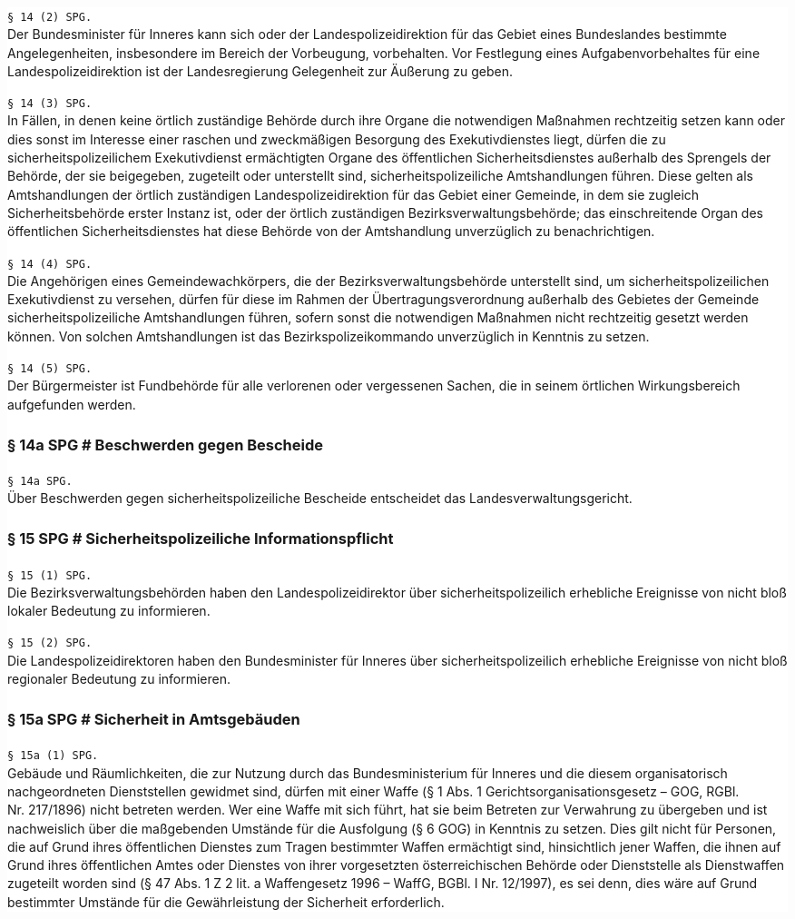 `§ 14 (2) SPG.`  
Der Bundesminister für Inneres kann sich oder der Landespolizeidirektion für das Gebiet eines Bundeslandes bestimmte Angelegenheiten, insbesondere im Bereich der Vorbeugung, vorbehalten. Vor Festlegung eines Aufgabenvorbehaltes für eine Landespolizeidirektion ist der Landesregierung Gelegenheit zur Äußerung zu geben.

`§ 14 (3) SPG.`  
In Fällen, in denen keine örtlich zuständige Behörde durch ihre Organe die notwendigen Maßnahmen rechtzeitig setzen kann oder dies sonst im Interesse einer raschen und zweckmäßigen Besorgung des Exekutivdienstes liegt, dürfen die zu sicherheitspolizeilichem Exekutivdienst ermächtigten Organe des öffentlichen Sicherheitsdienstes außerhalb des Sprengels der Behörde, der sie beigegeben, zugeteilt oder unterstellt sind, sicherheitspolizeiliche Amtshandlungen führen. Diese gelten als Amtshandlungen der örtlich zuständigen Landespolizeidirektion für das Gebiet einer Gemeinde, in dem sie zugleich Sicherheitsbehörde erster Instanz ist, oder der örtlich zuständigen Bezirksverwaltungsbehörde; das einschreitende Organ des öffentlichen Sicherheitsdienstes hat diese Behörde von der Amtshandlung unverzüglich zu benachrichtigen.

`§ 14 (4) SPG.`  
Die Angehörigen eines Gemeindewachkörpers, die der Bezirksverwaltungsbehörde unterstellt sind, um sicherheitspolizeilichen Exekutivdienst zu versehen, dürfen für diese im Rahmen der Übertragungsverordnung außerhalb des Gebietes der Gemeinde sicherheitspolizeiliche Amtshandlungen führen, sofern sonst die notwendigen Maßnahmen nicht rechtzeitig gesetzt werden können. Von solchen Amtshandlungen ist das Bezirkspolizeikommando unverzüglich in Kenntnis zu setzen.

`§ 14 (5) SPG.`  
Der Bürgermeister ist Fundbehörde für alle verlorenen oder vergessenen Sachen, die in seinem örtlichen Wirkungsbereich aufgefunden werden.

### § 14a SPG # Beschwerden gegen Bescheide

`§ 14a SPG.`  
Über Beschwerden gegen sicherheitspolizeiliche Bescheide entscheidet das Landesverwaltungsgericht.

### § 15 SPG # Sicherheitspolizeiliche Informationspflicht

`§ 15 (1) SPG.`  
Die Bezirksverwaltungsbehörden haben den Landespolizeidirektor über sicherheitspolizeilich erhebliche Ereignisse von nicht bloß lokaler Bedeutung zu informieren.

`§ 15 (2) SPG.`  
Die Landespolizeidirektoren haben den Bundesminister für Inneres über sicherheitspolizeilich erhebliche Ereignisse von nicht bloß regionaler Bedeutung zu informieren.

### § 15a SPG # Sicherheit in Amtsgebäuden

`§ 15a (1) SPG.`  
Gebäude und Räumlichkeiten, die zur Nutzung durch das Bundesministerium für Inneres und die diesem organisatorisch nachgeordneten Dienststellen gewidmet sind, dürfen mit einer Waffe (§ 1 Abs. 1 Gerichtsorganisationsgesetz – GOG, RGBl. Nr. 217/1896) nicht betreten werden. Wer eine Waffe mit sich führt, hat sie beim Betreten zur Verwahrung zu übergeben und ist nachweislich über die maßgebenden Umstände für die Ausfolgung (§ 6 GOG) in Kenntnis zu setzen. Dies gilt nicht für Personen, die auf Grund ihres öffentlichen Dienstes zum Tragen bestimmter Waffen ermächtigt sind, hinsichtlich jener Waffen, die ihnen auf Grund ihres öffentlichen Amtes oder Dienstes von ihrer vorgesetzten österreichischen Behörde oder Dienststelle als Dienstwaffen zugeteilt worden sind (§ 47 Abs. 1 Z 2 lit. a Waffengesetz 1996 – WaffG, BGBl. I Nr. 12/1997), es sei denn, dies wäre auf Grund bestimmter Umstände für die Gewährleistung der Sicherheit erforderlich.
